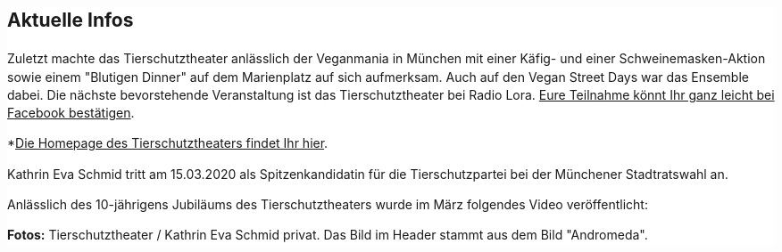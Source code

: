 ## Aktuelle Infos

Zuletzt machte das Tierschutztheater anlässlich der Veganmania in München mit
einer Käfig- und einer Schweinemasken-Aktion sowie einem "Blutigen Dinner" auf
dem Marienplatz auf sich aufmerksam. Auch auf den Vegan Street Days war das
Ensemble dabei. Die nächste bevorstehende Veranstaltung ist das
Tierschutztheater bei Radio Lora.
<a href="https://www.facebook.com/events/359340758335389/" target="_blank" rel="noopener nofollow">Eure
Teilnahme könnt Ihr ganz leicht bei Facebook bestätigen</a>.

\*<a href="https://www.tierschutztheater.de/" target="_blank" rel="noopener nofollow">Die
Homepage des Tierschutztheaters findet Ihr hier</a>.

Kathrin Eva Schmid tritt am 15.03.2020 als Spitzenkandidatin für die
Tierschutzpartei bei der Münchener Stadtratswahl an.

Anlässlich des 10-jährigens Jubiläums des Tierschutztheaters wurde im März
folgendes Video veröffentlicht:

<iframe src="https://www.youtube.com/embed/y3KXgpSidME" width="560" height="315" frameborder="0" allowfullscreen="allowfullscreen"></iframe>

<strong>Fotos:</strong> Tierschutztheater / Kathrin Eva Schmid privat. Das Bild
im Header stammt aus dem Bild "Andromeda".
